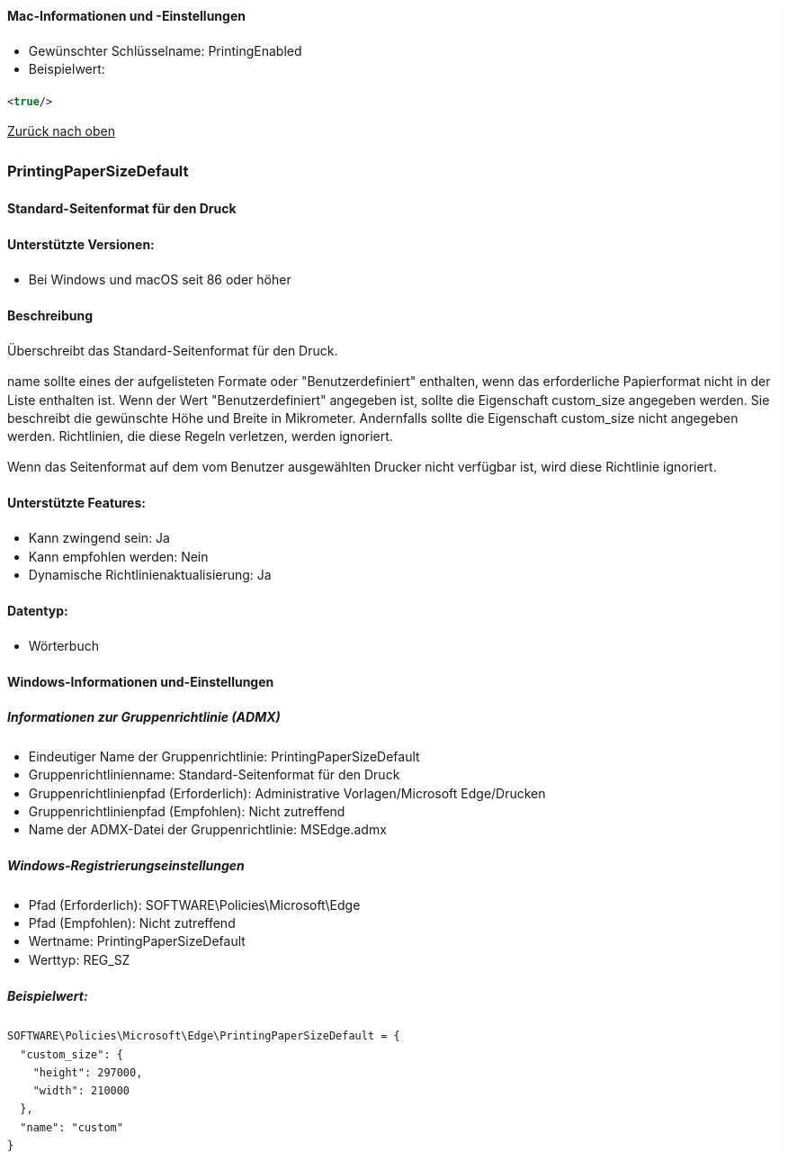 
  #### Mac-Informationen und -Einstellungen
  - Gewünschter Schlüsselname: PrintingEnabled
  - Beispielwert:
``` xml
<true/>
```
  

  [Zurück nach oben](#microsoft-edge-–-richtlinien)

  ### PrintingPaperSizeDefault
  #### Standard-Seitenformat für den Druck
  
  
  #### Unterstützte Versionen:
  - Bei Windows und macOS seit 86 oder höher

  #### Beschreibung
  Überschreibt das Standard-Seitenformat für den Druck.

name sollte eines der aufgelisteten Formate oder "Benutzerdefiniert" enthalten, wenn das erforderliche Papierformat nicht in der Liste enthalten ist. Wenn der Wert "Benutzerdefiniert" angegeben ist, sollte die Eigenschaft custom_size angegeben werden. Sie beschreibt die gewünschte Höhe und Breite in Mikrometer. Andernfalls sollte die Eigenschaft custom_size nicht angegeben werden. Richtlinien, die diese Regeln verletzen, werden ignoriert.

Wenn das Seitenformat auf dem vom Benutzer ausgewählten Drucker nicht verfügbar ist, wird diese Richtlinie ignoriert.

  #### Unterstützte Features:
  - Kann zwingend sein: Ja
  - Kann empfohlen werden: Nein
  - Dynamische Richtlinienaktualisierung: Ja

  #### Datentyp:
  - Wörterbuch

  #### Windows-Informationen und-Einstellungen
  ##### Informationen zur Gruppenrichtlinie (ADMX)
  - Eindeutiger Name der Gruppenrichtlinie: PrintingPaperSizeDefault
  - Gruppenrichtlinienname: Standard-Seitenformat für den Druck
  - Gruppenrichtlinienpfad (Erforderlich): Administrative Vorlagen/Microsoft Edge/Drucken
  - Gruppenrichtlinienpfad (Empfohlen): Nicht zutreffend
  - Name der ADMX-Datei der Gruppenrichtlinie: MSEdge.admx
  ##### Windows-Registrierungseinstellungen
  - Pfad (Erforderlich): SOFTWARE\Policies\Microsoft\Edge
  - Pfad (Empfohlen): Nicht zutreffend
  - Wertname: PrintingPaperSizeDefault
  - Werttyp: REG_SZ
  ##### Beispielwert:
```
SOFTWARE\Policies\Microsoft\Edge\PrintingPaperSizeDefault = {
  "custom_size": {
    "height": 297000, 
    "width": 210000
  }, 
  "name": "custom"
}
```
